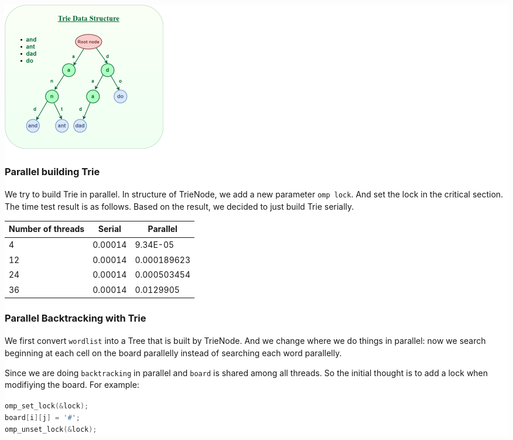 <img src="img/Triedatastructure1.png" alt="Triedatastructure1" style="zoom:50%;" />

### Parallel building Trie

We try to build Trie in parallel. In structure of TrieNode, we add a new parameter `omp lock`. And set the lock in the critical section. The time test result is as follows. Based on the result, we decided to just build Trie serially.

| Number of threads | Serial  | Parallel    |
| ----------------- | ------- | ----------- |
| 4                 | 0.00014 | 9.34E-05    |
| 12                | 0.00014 | 0.000189623 |
| 24                | 0.00014 | 0.000503454 |
| 36                | 0.00014 | 0.0129905   |

### Parallel Backtracking with Trie

We first convert `wordlist` into a Tree that is built by TrieNode. And we change where we do things in parallel: now we search beginning at each cell on the board parallelly instead of searching each word parallelly.

Since we are doing `backtracking` in parallel and `board` is shared among all threads. So the initial thought is to add a lock when modifiying the board. For example:

```c++
omp_set_lock(&lock);
board[i][j] = '#';
omp_unset_lock(&lock);
```
